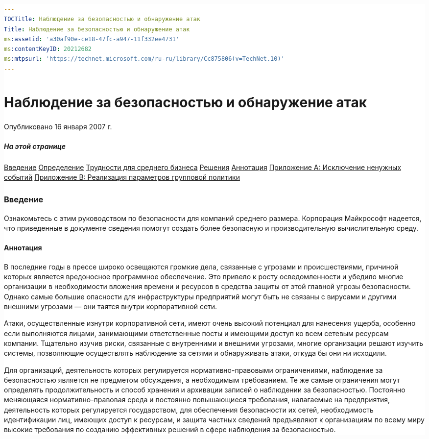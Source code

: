 ```yaml
---
TOCTitle: Наблюдение за безопасностью и обнаружение атак
Title: Наблюдение за безопасностью и обнаружение атак
ms:assetid: 'a30af90e-ce18-47fc-a947-11f332ee4731'
ms:contentKeyID: 20212682
ms:mtpsurl: 'https://technet.microsoft.com/ru-ru/library/Cc875806(v=TechNet.10)'
---
```


Наблюдение за безопасностью и обнаружение атак
==============================================

Опубликовано 16 января 2007 г.

##### На этой странице

[](#egaa)[Введение](#egaa)
[](#efaa)[Определение](#efaa)
[](#eeaa)[Трудности для среднего бизнеса](#eeaa)
[](#edaa)[Решения](#edaa)
[](#ecaa)[Аннотация](#ecaa)
[](#ebaa)[Приложение A: Исключение ненужных событий](#ebaa)
[](#eaaa)[Приложение B: Реализация параметров групповой политики](#eaaa)

### Введение

Ознакомьтесь с этим руководством по безопасности для компаний среднего размера. Корпорация Майкрософт надеется, что приведенные в документе сведения помогут создать более безопасную и производительную вычислительную среду.

#### Аннотация

В последние годы в прессе широко освещаются громкие дела, связанные с угрозами и происшествиями, причиной которых является вредоносное программное обеспечение. Это привело к росту осведомленности и убедило многие организации в необходимости вложения времени и ресурсов в средства защиты от этой главной угрозы безопасности. Однако самые большие опасности для инфраструктуры предприятий могут быть не связаны с вирусами и другими внешними угрозами — они таятся внутри корпоративной сети.

Атаки, осуществленные изнутри корпоративной сети, имеют очень высокий потенциал для нанесения ущерба, особенно если выполняются лицами, занимающими ответственные посты и имеющими доступ ко всем сетевым ресурсам компании. Тщательно изучив риски, связанные с внутренними и внешними угрозами, многие организации решают изучить системы, позволяющие осуществлять наблюдение за сетями и обнаруживать атаки, откуда бы они ни исходили.

Для организаций, деятельность которых регулируется нормативно-правовыми ограничениями, наблюдение за безопасностью является не предметом обсуждения, а необходимым требованием. Те же самые ограничения могут определять продолжительность и способ хранения и архивации записей о наблюдении за безопасностью. Постоянно меняющаяся нормативно-правовая среда и постоянно повышающиеся требования, налагаемые на предприятия, деятельность которых регулируется государством, для обеспечения безопасности их сетей, необходимость идентификации лиц, имеющих доступ к ресурсам, и защита частных сведений предъявляют к организациям по всему миру высокие требования по созданию эффективных решений в сфере наблюдения за безопасностью.
